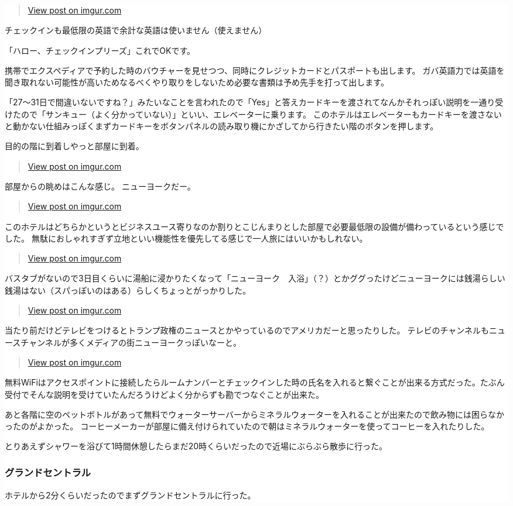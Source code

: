 <blockquote class="imgur-embed-pub" lang="en" data-id="JqSuRX2"><a href="//imgur.com/JqSuRX2">View post on imgur.com</a></blockquote><script async src="//s.imgur.com/min/embed.js" charset="utf-8"></script>

チェックインも最低限の英語で余計な英語は使いません（使えません）

「ハロー、チェックインプリーズ」これでOKです。

携帯でエクスペディアで予約した時のバウチャーを見せつつ、同時にクレジットカードとパスポートも出します。
ガバ英語力では英語を聞き取れない可能性が高いためなるべくやり取りをしないため必要な書類は予め先手を打って出します。

「27〜31日で間違いないですね？」みたいなことを言われたので「Yes」と答えカードキーを渡されてなんかそれっぽい説明を一通り受けたので「サンキュー（よく分かっていない）」といい、エレベーターに乗ります。
このホテルはエレベーターもカードキーを渡さないと動かない仕組みっぽくまずカードキーをボタンパネルの読み取り機にかざしてから行きたい階のボタンを押します。

目的の階に到着しやっと部屋に到着。

<blockquote class="imgur-embed-pub" lang="en" data-id="NtiNNim"><a href="//imgur.com/NtiNNim">View post on imgur.com</a></blockquote><script async src="//s.imgur.com/min/embed.js" charset="utf-8"></script>

部屋からの眺めはこんな感じ。
ニューヨークだー。

<blockquote class="imgur-embed-pub" lang="en" data-id="lZbkQwz"><a href="//imgur.com/lZbkQwz">View post on imgur.com</a></blockquote><script async src="//s.imgur.com/min/embed.js" charset="utf-8"></script>

このホテルはどちらかというとビジネスユース寄りなのか割りとこじんまりとした部屋で必要最低限の設備が備わっているという感じでした。
無駄におしゃれすぎず立地といい機能性を優先してる感じで一人旅にはいいかもしれない。

<blockquote class="imgur-embed-pub" lang="en" data-id="uc5psB9"><a href="//imgur.com/uc5psB9">View post on imgur.com</a></blockquote><script async src="//s.imgur.com/min/embed.js" charset="utf-8"></script>

バスタブがないので3日目くらいに湯船に浸かりたくなって「ニューヨーク　入浴」（？）とかググったけどニューヨークには銭湯らしい銭湯はない（スパっぽいのはある）らしくちょっとがっかりした。

<blockquote class="imgur-embed-pub" lang="en" data-id="UyX8UsA"><a href="//imgur.com/UyX8UsA">View post on imgur.com</a></blockquote><script async src="//s.imgur.com/min/embed.js" charset="utf-8"></script>

当たり前だけどテレビをつけるとトランプ政権のニュースとかやっているのでアメリカだーと思ったりした。
テレビのチャンネルもニュースチャンネルが多くメディアの街ニューヨークっぽいなーと。

<blockquote class="imgur-embed-pub" lang="en" data-id="QFSs937"><a href="//imgur.com/QFSs937">View post on imgur.com</a></blockquote><script async src="//s.imgur.com/min/embed.js" charset="utf-8"></script>

無料WiFiはアクセスポイントに接続したらルームナンバーとチェックインした時の氏名を入れると繋ぐことが出来る方式だった。たぶん受付でそんな説明を受けていたんだろうけどよく分からずも勘でつなぐことが出来た。

あと各階に空のペットボトルがあって無料でウォーターサーバーからミネラルウォーターを入れることが出来たので飲み物には困らなかったのがよかった。
コーヒーメーカーが部屋に備え付けられていたので朝はミネラルウォーターを使ってコーヒーを入れたりした。

とりあえずシャワーを浴びて1時間休憩したらまだ20時くらいだったので近場にぶらぶら散歩に行った。

### グランドセントラル

ホテルから2分くらいだったのでまずグランドセントラルに行った。
